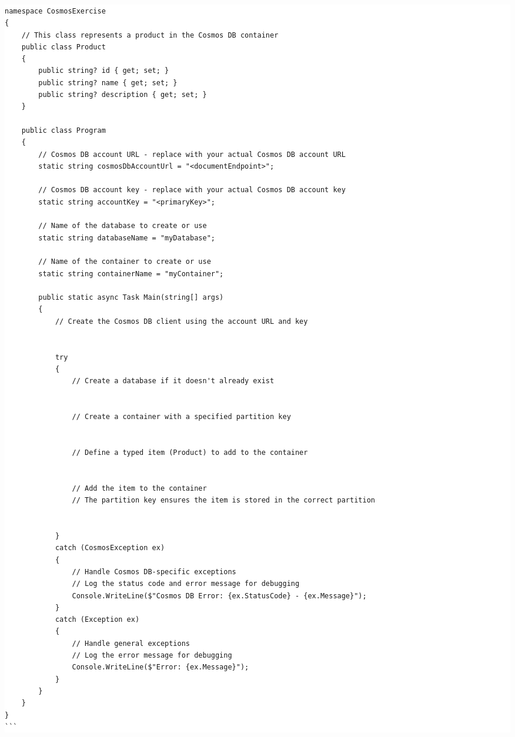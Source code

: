     namespace CosmosExercise
    {
        // This class represents a product in the Cosmos DB container
        public class Product
        {
            public string? id { get; set; }
            public string? name { get; set; }
            public string? description { get; set; }
        }
    
        public class Program
        {
            // Cosmos DB account URL - replace with your actual Cosmos DB account URL
            static string cosmosDbAccountUrl = "<documentEndpoint>";
    
            // Cosmos DB account key - replace with your actual Cosmos DB account key
            static string accountKey = "<primaryKey>";
    
            // Name of the database to create or use
            static string databaseName = "myDatabase";
    
            // Name of the container to create or use
            static string containerName = "myContainer";
    
            public static async Task Main(string[] args)
            {
                // Create the Cosmos DB client using the account URL and key
    
    
                try
                {
                    // Create a database if it doesn't already exist
    
    
                    // Create a container with a specified partition key
    
    
                    // Define a typed item (Product) to add to the container
    
    
                    // Add the item to the container
                    // The partition key ensures the item is stored in the correct partition
    
    
                }
                catch (CosmosException ex)
                {
                    // Handle Cosmos DB-specific exceptions
                    // Log the status code and error message for debugging
                    Console.WriteLine($"Cosmos DB Error: {ex.StatusCode} - {ex.Message}");
                }
                catch (Exception ex)
                {
                    // Handle general exceptions
                    // Log the error message for debugging
                    Console.WriteLine($"Error: {ex.Message}");
                }
            }
        }
    }
    ```
